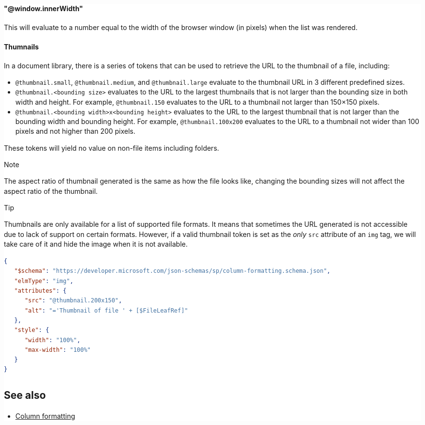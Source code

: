 #### "@window.innerWidth"

This will evaluate to a number equal to the width of the browser window (in pixels) when the list was rendered.

#### Thumnails

In a document library, there is a series of tokens that can be used to retrieve the URL to the thumbnail of a file, including:

- `@thumbnail.small`, `@thumbnail.medium`, and `@thumbnail.large` evaluate to the thumbnail URL in 3 different predefined sizes.
- `@thumbnail.<bounding size>` evaluates to the URL to the largest thumbnails that is not larger than the bounding size in both width and height. For example, `@thumbnail.150` evaluates to the URL to a thumbnail not larger than 150×150 pixels.
- `@thumbnail.<bounding width>x<bounding height>` evaluates to the URL to the largest thumbnail that is not larger than the bounding width and bounding height. For example, `@thumbnail.100x200` evaluates to the URL to a thumbnail not wider than 100 pixels and not higher than 200 pixels.

These tokens will yield no value on non-file items including folders.

> [!NOTE]
> The aspect ratio of thumbnail generated is the same as how the file looks like, changing the bounding sizes will not affect the aspect ratio of the thumbnail.

> [!TIP]
> Thumbnails are only available for a list of supported file formats. It means that sometimes the URL generated is not accessible due to lack of support on certain formats. However, if a valid thumbnail token is set as the _only_ `src` attribute of an `img` tag, we will take care of it and hide the image when it is not available.

```json
{
   "$schema": "https://developer.microsoft.com/json-schemas/sp/column-formatting.schema.json",
   "elmType": "img",
   "attributes": {
      "src": "@thumbnail.200x150",
      "alt": "='Thumbnail of file ' + [$FileLeafRef]"
   },
   "style": {
      "width": "100%",
      "max-width": "100%"
   }
}
```

## See also

- [Column formatting](https://support.office.com/en-us/article/Column-formatting-1f927342-2bed-4745-b727-ff8b7ff96b22?ui=en-US&rs=en-US&ad=US)
